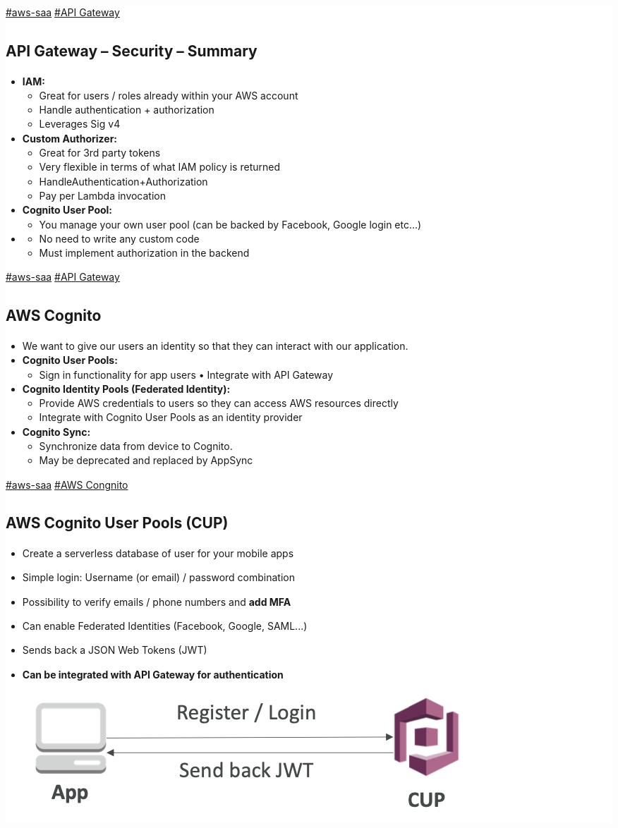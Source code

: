 [#aws-saa]() [#API Gateway]()

## API Gateway – Security – Summary

- **IAM:**
  - Great for users / roles already within your AWS account
  - Handle authentication + authorization
  - Leverages Sig v4
- **Custom Authorizer:**
  - Great for 3rd party tokens
  - Very flexible in terms of what IAM policy is returned
  - HandleAuthentication+Authorization
  - Pay per Lambda invocation
- **Cognito User Pool:**
  - You manage your own user pool (can be backed by Facebook, Google login etc...)
- - No need to write any custom code
  - Must implement authorization in the backend

[#aws-saa]() [#API Gateway]()

## AWS Cognito

- We want to give our users an identity so that they can interact with our application.
- **Cognito User Pools:**
  - Sign in functionality for app users • Integrate with API Gateway
- **Cognito Identity Pools (Federated Identity):**
  - Provide AWS credentials to users so they can access AWS resources directly
  - Integrate with Cognito User Pools as an identity provider
- **Cognito Sync:**
  - Synchronize data from device to Cognito.
  - May be deprecated and replaced by AppSync

[#aws-saa]() [#AWS Congnito]()

## AWS Cognito User Pools (CUP)

- Create a serverless database of user for your mobile apps

- Simple login: Username (or email) / password combination

- Possibility to verify emails / phone numbers and **add MFA**

- Can enable Federated Identities (Facebook, Google, SAML...)

- Sends back a JSON Web Tokens (JWT)

- **Can be integrated with API Gateway for authentication**

  ![image-20200714093422051](./images/image-20200714093422051.png)
